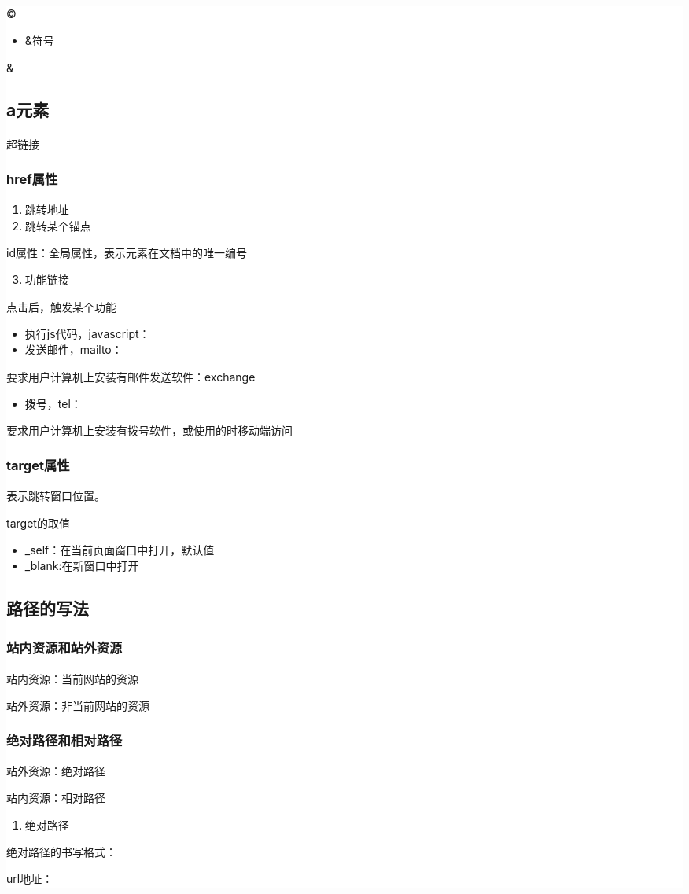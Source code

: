 &copy;

- &符号

&amp;

## a元素

超链接

### href属性

1. 跳转地址
2. 跳转某个锚点

id属性：全局属性，表示元素在文档中的唯一编号

3. 功能链接

点击后，触发某个功能

- 执行js代码，javascript：
- 发送邮件，mailto：

要求用户计算机上安装有邮件发送软件：exchange

- 拨号，tel：

要求用户计算机上安装有拨号软件，或使用的时移动端访问

### target属性

表示跳转窗口位置。

target的取值

- _self：在当前页面窗口中打开，默认值
- _blank:在新窗口中打开

## 路径的写法

### 站内资源和站外资源

站内资源：当前网站的资源

站外资源：非当前网站的资源

### 绝对路径和相对路径

站外资源：绝对路径

站内资源：相对路径

1. 绝对路径

绝对路径的书写格式：

url地址：
